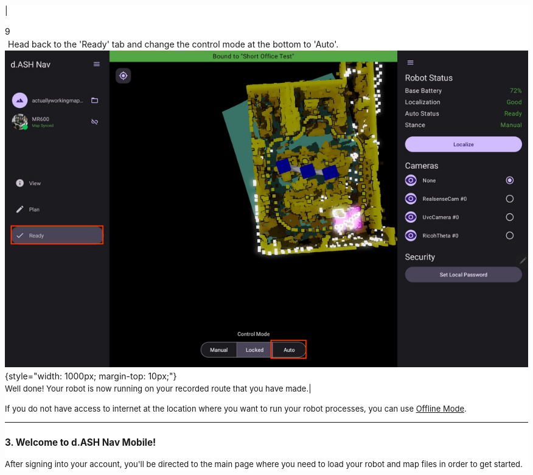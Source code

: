 | <div class="instructions-div"><div class="instruction-circle">9</div><p style="margin: 0; margin-left: 5px;">Head back to the 'Ready' tab and change the control mode at the bottom to 'Auto'. </p></div>![Control Mode Auto Toggle](img/dash-nav-mobile/running-route-ready-tab.png){style="width: 1000px; margin-top: 10px;"}<br><font size="2"> Well done! Your robot is now running on your recorded route that you have made.|

If you do not have access to internet at the location where you want to run your robot processes, you can use [Offline Mode](#section7).

---

### 3. Welcome to d.ASH Nav Mobile!

After signing into your account, you'll be directed to the main page where you need to load your robot and map files in order to get started.
